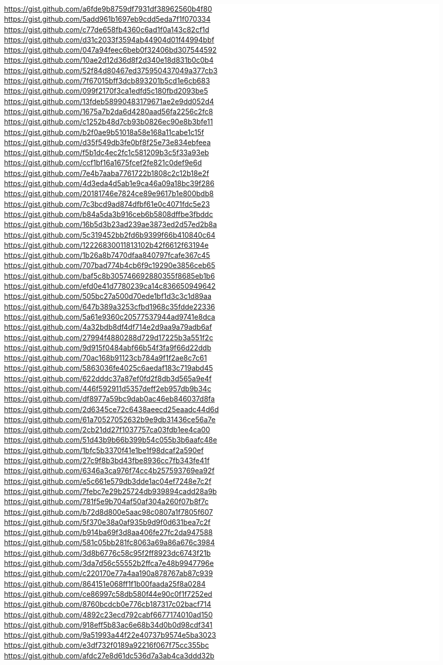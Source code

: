 https://gist.github.com/a6fde9b8759df7931df38962560b4f80  
https://gist.github.com/5add961b1697eb9cdd5eda7f1f070334  
https://gist.github.com/c77de658fb4360c6ad1f0a143c82cf1d  
https://gist.github.com/d31c2033f3594ab44904d01f44994bbf  
https://gist.github.com/047a94feec6beb0f32406bd307544592  
https://gist.github.com/10ae2d12d36d8f2d340e18d831b0c0b4  
https://gist.github.com/52f84d80467ed375950437049a377cb3  
https://gist.github.com/7f67015bff3dcb893201b5cd1e6cb683  
https://gist.github.com/099f2170f3ca1edfd5c180fbd2093be5  
https://gist.github.com/13fdeb58990483179671ae2e9dd052d4  
https://gist.github.com/1675a7b2da6d4280aad56fa2256c2fc8  
https://gist.github.com/c1252b48d7cb93b0826ec90e8b3bfe11  
https://gist.github.com/b2f0ae9b51018a58e168a11cabe1c15f  
https://gist.github.com/d35f549db3fe0bf8f25e73e834ebfeea  
https://gist.github.com/f5b1dc4ec2fc1c581209b3c5f33a93eb  
https://gist.github.com/ccf1bf16a1675fcef2fe821c0def9e6d  
https://gist.github.com/7e4b7aaba7761722b1808c2c12b18e2f  
https://gist.github.com/4d3eda4d5ab1e9ca46a09a18bc39f286  
https://gist.github.com/20181746e7824ce89e9617b1e800bdb8  
https://gist.github.com/7c3bcd9ad874dfbf61e0c4071fdc5e23  
https://gist.github.com/b84a5da3b916ceb6b5808dffbe3fbddc  
https://gist.github.com/16b5d3b23ad239ae3873ed2d57ed2b8a  
https://gist.github.com/5c319452bb2fd6b9399f66b410840c64  
https://gist.github.com/12226830011813102b42f6612f63194e  
https://gist.github.com/1b26a8b7470dfaa840797fcafe367c45  
https://gist.github.com/707bad774b4cb6f9c19290e3856ceb65  
https://gist.github.com/baf5c8b305746692880355f8685eb1b6  
https://gist.github.com/efd0e41d7780239ca14c836650949642  
https://gist.github.com/505bc27a500d70ede1bf1d3c3c1d89aa  
https://gist.github.com/647b389a3253cfbd1968c35fdde22336  
https://gist.github.com/5a61e9360c20577537944ad9741e8dca  
https://gist.github.com/4a32bdb8df4df714e2d9aa9a79adb6af  
https://gist.github.com/27994f4880288d729d17225b3a551f2c  
https://gist.github.com/9d915f0484abf66b54f3fa9f66d22ddb  
https://gist.github.com/70ac168b91123cb784a9f1f2ae8c7c61  
https://gist.github.com/5863036fe4025c6aedaf183c719abd45  
https://gist.github.com/622dddc37a87ef0fd2f8db3d565a9e4f  
https://gist.github.com/446f592911d5357deff2eb957db9b34c  
https://gist.github.com/df8977a59bc9dab0ac46eb846037d8fa  
https://gist.github.com/2d6345ce72c6438aeecd25eaadc44d6d  
https://gist.github.com/61a70527052632b9e9db31436ce56a7e  
https://gist.github.com/2cb21dd27f1037757ca03fdb1ee4ca00  
https://gist.github.com/51d43b9b66b399b54c055b3b6aafc48e  
https://gist.github.com/1bfc5b3370f41e1be1f98dcaf2a590ef  
https://gist.github.com/27c9f8b3bd43fbe8936cc7fb343fe41f  
https://gist.github.com/6346a3ca976f74cc4b257593769ea92f  
https://gist.github.com/e5c661e579db3dde1ac04ef7248e7c2f  
https://gist.github.com/7febc7e29b25724db939894cadd28a9b  
https://gist.github.com/781f5e9b704af50af304a260f07b8f7c  
https://gist.github.com/b72d8d800e5aac98c0807a1f7805f607  
https://gist.github.com/5f370e38a0af935b9d9f0d631bea7c2f  
https://gist.github.com/b914ba69f3d8aa406fe27fc2da947588  
https://gist.github.com/581c05bb281fc8063a69a86a676c3984  
https://gist.github.com/3d8b6776c58c95f2ff8923dc6743f21b  
https://gist.github.com/3da7d56c55552b2ffca7e48b9947796e  
https://gist.github.com/c220170e77a4aa190a878767ab87c939  
https://gist.github.com/864151e068ff1f1b00faada25f8a0284  
https://gist.github.com/ce86997c58db580f44e90c0f1f7252ed  
https://gist.github.com/8760bcdcb0e776cb187317c02bacf714  
https://gist.github.com/4892c23ecd792cabf6677174010ad150  
https://gist.github.com/918eff5b83ac6e68b34d0b0d98cdf341  
https://gist.github.com/9a51993a44f22e40737b9574e5ba3023  
https://gist.github.com/e3df732f0189a92216f067f75cc355bc  
https://gist.github.com/afdc27e8d61dc536d7a3ab4ca3ddd32b  